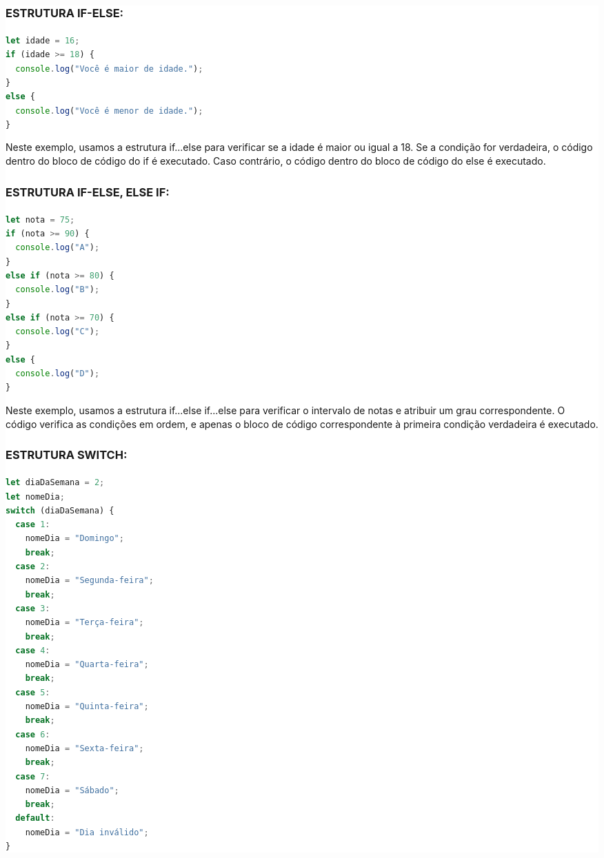 ### ESTRUTURA IF-ELSE:
````javascript
let idade = 16;
if (idade >= 18) {
  console.log("Você é maior de idade.");
} 
else {
  console.log("Você é menor de idade.");
}
````
Neste exemplo, usamos a estrutura if...else para verificar se a idade é maior ou igual a 18. Se a condição for verdadeira, o código dentro do bloco de código do if é executado. Caso contrário, o código dentro do bloco de código do else é executado.

### ESTRUTURA IF-ELSE, ELSE IF:
````javascript
let nota = 75;
if (nota >= 90) {
  console.log("A");
} 
else if (nota >= 80) {
  console.log("B");
} 
else if (nota >= 70) {
  console.log("C");
} 
else {
  console.log("D");
}
````
Neste exemplo, usamos a estrutura if...else if...else para verificar o intervalo de notas e atribuir um grau correspondente. O código verifica as condições em ordem, e apenas o bloco de código correspondente à primeira condição verdadeira é executado.

### ESTRUTURA SWITCH:
````javascript
let diaDaSemana = 2;
let nomeDia;
switch (diaDaSemana) {
  case 1:
    nomeDia = "Domingo";
    break;
  case 2:
    nomeDia = "Segunda-feira";
    break;
  case 3:
    nomeDia = "Terça-feira";
    break;
  case 4:
    nomeDia = "Quarta-feira";
    break;
  case 5:
    nomeDia = "Quinta-feira";
    break;
  case 6:
    nomeDia = "Sexta-feira";
    break;
  case 7:
    nomeDia = "Sábado";
    break;
  default:
    nomeDia = "Dia inválido";
}
````